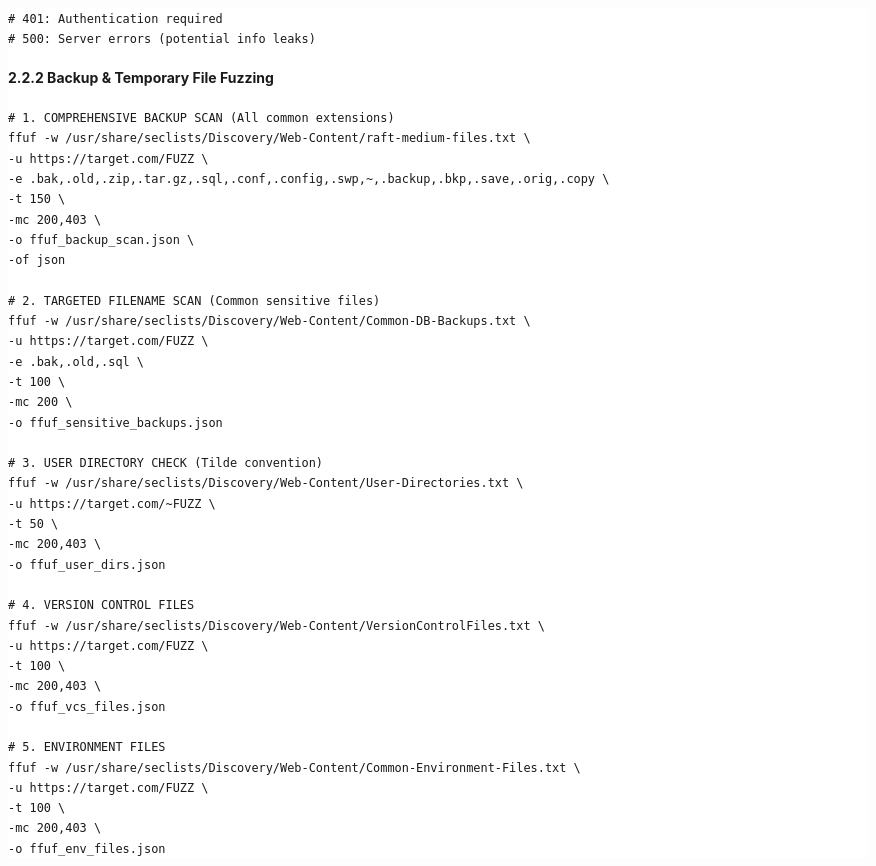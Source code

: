     # 401: Authentication required
    # 500: Server errors (potential info leaks)

#### 2.2.2 Backup & Temporary File Fuzzing
    # 1. COMPREHENSIVE BACKUP SCAN (All common extensions)
    ffuf -w /usr/share/seclists/Discovery/Web-Content/raft-medium-files.txt \
    -u https://target.com/FUZZ \
    -e .bak,.old,.zip,.tar.gz,.sql,.conf,.config,.swp,~,.backup,.bkp,.save,.orig,.copy \
    -t 150 \
    -mc 200,403 \
    -o ffuf_backup_scan.json \
    -of json

    # 2. TARGETED FILENAME SCAN (Common sensitive files)
    ffuf -w /usr/share/seclists/Discovery/Web-Content/Common-DB-Backups.txt \
    -u https://target.com/FUZZ \
    -e .bak,.old,.sql \
    -t 100 \
    -mc 200 \
    -o ffuf_sensitive_backups.json

    # 3. USER DIRECTORY CHECK (Tilde convention)
    ffuf -w /usr/share/seclists/Discovery/Web-Content/User-Directories.txt \
    -u https://target.com/~FUZZ \
    -t 50 \
    -mc 200,403 \
    -o ffuf_user_dirs.json

    # 4. VERSION CONTROL FILES
    ffuf -w /usr/share/seclists/Discovery/Web-Content/VersionControlFiles.txt \
    -u https://target.com/FUZZ \
    -t 100 \
    -mc 200,403 \
    -o ffuf_vcs_files.json

    # 5. ENVIRONMENT FILES
    ffuf -w /usr/share/seclists/Discovery/Web-Content/Common-Environment-Files.txt \
    -u https://target.com/FUZZ \
    -t 100 \
    -mc 200,403 \
    -o ffuf_env_files.json
